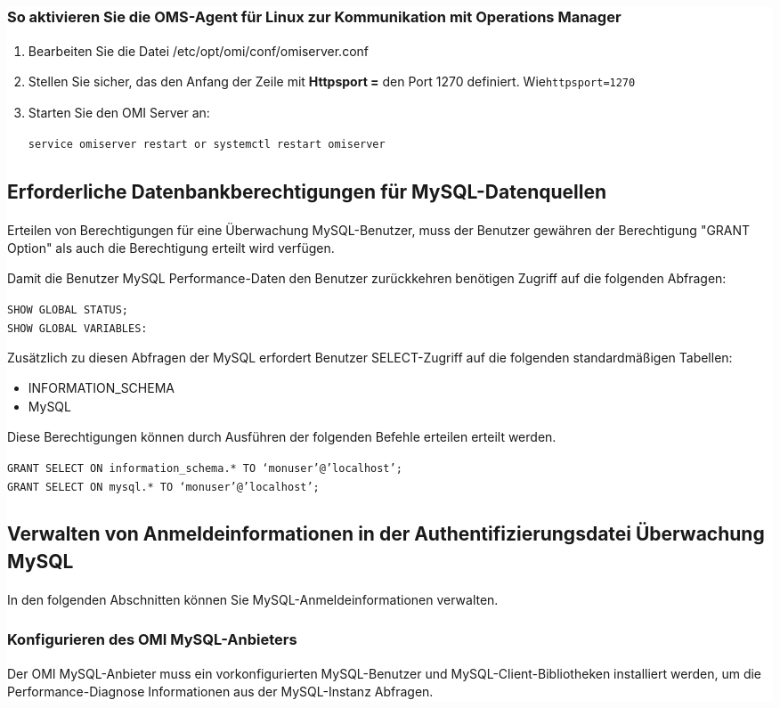 ### <a name="to-enable-the-oms-agent-for-linux-to-communicate-with-operations-manager"></a>So aktivieren Sie die OMS-Agent für Linux zur Kommunikation mit Operations Manager

1. Bearbeiten Sie die Datei /etc/opt/omi/conf/omiserver.conf
2. Stellen Sie sicher, das den Anfang der Zeile mit **Httpsport =** den Port 1270 definiert. Wie`httpsport=1270`
3. Starten Sie den OMI Server an:

    ```
    service omiserver restart or systemctl restart omiserver
    ```




## <a name="database-permissions-required-for-mysql-performance-counters"></a>Erforderliche Datenbankberechtigungen für MySQL-Datenquellen

Erteilen von Berechtigungen für eine Überwachung MySQL-Benutzer, muss der Benutzer gewähren der Berechtigung "GRANT Option" als auch die Berechtigung erteilt wird verfügen.

Damit die Benutzer MySQL Performance-Daten den Benutzer zurückkehren benötigen Zugriff auf die folgenden Abfragen:

```
SHOW GLOBAL STATUS;
SHOW GLOBAL VARIABLES:
```

Zusätzlich zu diesen Abfragen der MySQL erfordert Benutzer SELECT-Zugriff auf die folgenden standardmäßigen Tabellen:

- INFORMATION_SCHEMA
- MySQL

Diese Berechtigungen können durch Ausführen der folgenden Befehle erteilen erteilt werden.

```
GRANT SELECT ON information_schema.* TO ‘monuser’@’localhost’;
GRANT SELECT ON mysql.* TO ‘monuser’@’localhost’;
```

## <a name="manage-mysql-monitoring-credentials-in-the-authentication-file"></a>Verwalten von Anmeldeinformationen in der Authentifizierungsdatei Überwachung MySQL

In den folgenden Abschnitten können Sie MySQL-Anmeldeinformationen verwalten.

### <a name="configure-the-mysql-omi-provider"></a>Konfigurieren des OMI MySQL-Anbieters

Der OMI MySQL-Anbieter muss ein vorkonfigurierten MySQL-Benutzer und MySQL-Client-Bibliotheken installiert werden, um die Performance-Diagnose Informationen aus der MySQL-Instanz Abfragen.

